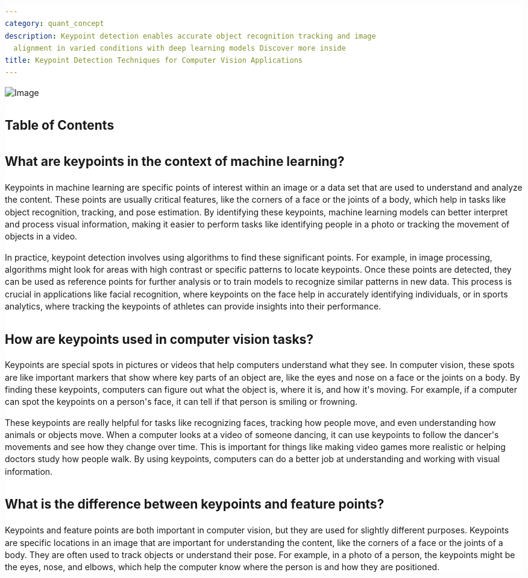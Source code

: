 ```yaml
---
category: quant_concept
description: Keypoint detection enables accurate object recognition tracking and image
  alignment in varied conditions with deep learning models Discover more inside
title: Keypoint Detection Techniques for Computer Vision Applications
---
```


![Image](images/1.png)

## Table of Contents

## What are keypoints in the context of machine learning?

Keypoints in machine learning are specific points of interest within an image or a data set that are used to understand and analyze the content. These points are usually critical features, like the corners of a face or the joints of a body, which help in tasks like object recognition, tracking, and pose estimation. By identifying these keypoints, machine learning models can better interpret and process visual information, making it easier to perform tasks like identifying people in a photo or tracking the movement of objects in a video.

In practice, keypoint detection involves using algorithms to find these significant points. For example, in image processing, algorithms might look for areas with high contrast or specific patterns to locate keypoints. Once these points are detected, they can be used as reference points for further analysis or to train models to recognize similar patterns in new data. This process is crucial in applications like facial recognition, where keypoints on the face help in accurately identifying individuals, or in sports analytics, where tracking the keypoints of athletes can provide insights into their performance.

## How are keypoints used in computer vision tasks?

Keypoints are special spots in pictures or videos that help computers understand what they see. In computer vision, these spots are like important markers that show where key parts of an object are, like the eyes and nose on a face or the joints on a body. By finding these keypoints, computers can figure out what the object is, where it is, and how it's moving. For example, if a computer can spot the keypoints on a person's face, it can tell if that person is smiling or frowning.

These keypoints are really helpful for tasks like recognizing faces, tracking how people move, and even understanding how animals or objects move. When a computer looks at a video of someone dancing, it can use keypoints to follow the dancer's movements and see how they change over time. This is important for things like making video games more realistic or helping doctors study how people walk. By using keypoints, computers can do a better job at understanding and working with visual information.

## What is the difference between keypoints and feature points?

Keypoints and feature points are both important in computer vision, but they are used for slightly different purposes. Keypoints are specific locations in an image that are important for understanding the content, like the corners of a face or the joints of a body. They are often used to track objects or understand their pose. For example, in a photo of a person, the keypoints might be the eyes, nose, and elbows, which help the computer know where the person is and how they are positioned.

